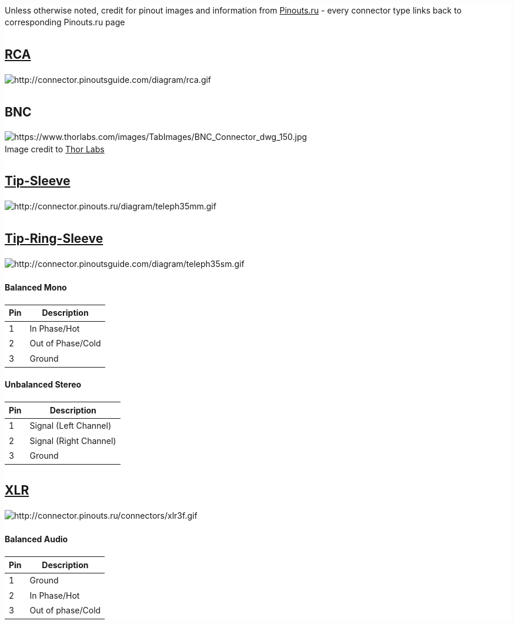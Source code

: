 Unless otherwise noted, credit for pinout images and information from [Pinouts.ru](http://pinouts.ru/) - every connector type links back to corresponding Pinouts.ru page

## [RCA](http://pinoutsguide.com/Home/rca_connector_pinout.shtml)

![](http://connector.pinoutsguide.com/diagram/rca.gif "http://connector.pinoutsguide.com/diagram/rca.gif")

## BNC

![](https://www.thorlabs.com/images/TabImages/BNC_Connector_dwg_150.jpg "https://www.thorlabs.com/images/TabImages/BNC_Connector_dwg_150.jpg")  
Image credit to [Thor Labs](https://www.thorlabs.com/)

## [Tip-Sleeve](http://pinouts.ru/Home/Tele35m_pinout.shtml)

![](http://connector.pinouts.ru/diagram/teleph35mm.gif "http://connector.pinouts.ru/diagram/teleph35mm.gif")

## [Tip-Ring-Sleeve](http://pinoutsguide.com/Home/Tele35s_pinout.shtml)

![](http://connector.pinoutsguide.com/diagram/teleph35sm.gif "http://connector.pinoutsguide.com/diagram/teleph35sm.gif")

#### Balanced Mono
Pin | Description
--- | ---
1 | In Phase/Hot
2 | Out of Phase/Cold
3 | Ground

#### Unbalanced Stereo
Pin | Description
--- | ---
1 | Signal (Left Channel)
2 | Signal (Right Channel)
3 | Ground

## [XLR](http://pinouts.ru/Home/xlr3_pinout.shtml)

![](http://connector.pinouts.ru/connectors/xlr3f.gif "http://connector.pinouts.ru/connectors/xlr3f.gif")

#### Balanced Audio
Pin | Description
--- | ---
1 | Ground
2 | In Phase/Hot
3 | Out of phase/Cold
